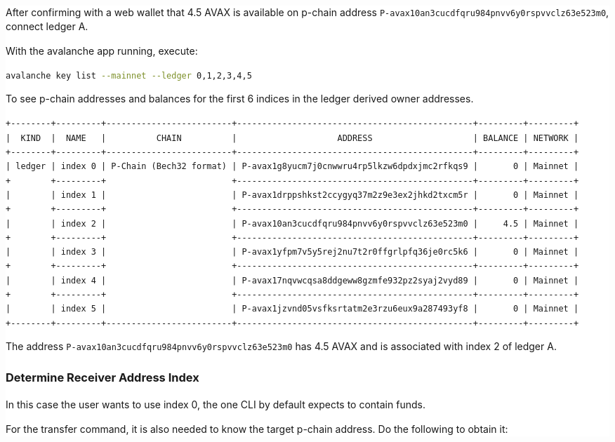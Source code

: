 After confirming with a web wallet that 4.5 AVAX is available on p-chain address 
`P-avax10an3cucdfqru984pnvv6y0rspvvclz63e523m0`, connect ledger A.

With the avalanche app running, execute:

```bash
avalanche key list --mainnet --ledger 0,1,2,3,4,5
```

To see p-chain addresses and balances for the first 6 indices in the ledger derived owner addresses.

```text
+--------+---------+-------------------------+-----------------------------------------------+---------+---------+
|  KIND  |  NAME   |          CHAIN          |                    ADDRESS                    | BALANCE | NETWORK |
+--------+---------+-------------------------+-----------------------------------------------+---------+---------+
| ledger | index 0 | P-Chain (Bech32 format) | P-avax1g8yucm7j0cnwwru4rp5lkzw6dpdxjmc2rfkqs9 |       0 | Mainnet |
+        +---------+                         +-----------------------------------------------+---------+---------+
|        | index 1 |                         | P-avax1drppshkst2ccygyq37m2z9e3ex2jhkd2txcm5r |       0 | Mainnet |
+        +---------+                         +-----------------------------------------------+---------+---------+
|        | index 2 |                         | P-avax10an3cucdfqru984pnvv6y0rspvvclz63e523m0 |     4.5 | Mainnet |
+        +---------+                         +-----------------------------------------------+---------+---------+
|        | index 3 |                         | P-avax1yfpm7v5y5rej2nu7t2r0ffgrlpfq36je0rc5k6 |       0 | Mainnet |
+        +---------+                         +-----------------------------------------------+---------+---------+
|        | index 4 |                         | P-avax17nqvwcqsa8ddgeww8gzmfe932pz2syaj2vyd89 |       0 | Mainnet |
+        +---------+                         +-----------------------------------------------+---------+---------+
|        | index 5 |                         | P-avax1jzvnd05vsfksrtatm2e3rzu6eux9a287493yf8 |       0 | Mainnet |
+--------+---------+-------------------------+-----------------------------------------------+---------+---------+
```

The address `P-avax10an3cucdfqru984pnvv6y0rspvvclz63e523m0` has 4.5 AVAX and
is associated with index 2 of ledger A.

### Determine Receiver Address Index

In this case the user wants to use index 0, the one CLI by default expects to contain funds.

For the transfer command, it is also needed to know the target p-chain address. Do the following to
obtain it:
